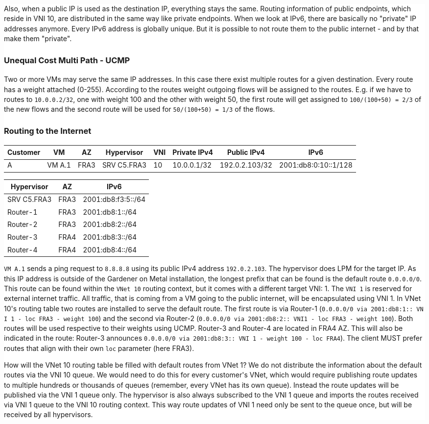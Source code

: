 Also, when a public IP is used as the destination IP, everything stays the same. Routing information of public endpoints, which reside in VNI 10, are distributed in the same way like private endpoints. When we look at IPv6, there are basically no "private" IP addresses anymore. Every IPv6 address is globally unique. But it is possible to not route them to the public internet - and by that make them "private".


### Unequal Cost Multi Path - UCMP

Two or more VMs may serve the same IP addresses. In this case there exist multiple routes for a given destination. Every route has a weight attached (0-255). According to the routes weight outgoing flows will be assigned to the routes. E.g. if we have to routes to `10.0.0.2/32`, one with weight 100 and the other with weight 50, the first route will get assigned to `100/(100+50) = 2/3` of the new flows and the second route will be used for `50/(100+50) = 1/3` of the flows.


### Routing to the Internet

| Customer |     VM |   AZ |  Hypervisor | VNI | Private IPv4 |     Public IPv4 |                 IPv6 |
| -------- | ------ | ---- | ----------- | --- | ------------ | --------------- | -------------------- |
|     A    | VM A.1 | FRA3 | SRV C5.FRA3 |  10 |  10.0.0.1/32 |  192.0.2.103/32 | 2001:db8:0:10::1/128 |

| Hypervisor  |   AZ |               IPv6 |
| ----------- | ---- | ------------------ |
| SRV C5.FRA3 | FRA3 | 2001:db8:f3:5::/64 |
| Router-1    | FRA3 |    2001:db8:1::/64 |
| Router-2    | FRA3 |    2001:db8:2::/64 |
| Router-3    | FRA4 |    2001:db8:3::/64 |
| Router-4    | FRA4 |    2001:db8:4::/64 |

`VM A.1` sends a ping request to `8.8.8.8` using its public IPv4 address `192.0.2.103`. The hypervisor does LPM for the target IP. As this IP address is outside of the Gardener on Metal installation, the longest prefix that can be found is the default route `0.0.0.0/0`. This route can be found within the `VNet 10` routing context, but it comes with a different target VNI: 1. The `VNI 1` is reserved for external internet traffic. All traffic, that is coming from a VM going to the public internet, will be encapsulated using VNI 1. In VNet 10's routing table two routes are installed to serve the default route. The first route is via Router-1 (`0.0.0.0/0 via 2001:db8:1:: VNI 1 - loc FRA3 - weight 100`) and the second via Router-2 (`0.0.0.0/0 via 2001:db8:2:: VNI1 - loc FRA3 - weight 100`). Both routes will be used respective to their weights using UCMP. Router-3 and Router-4 are located in FRA4 AZ. This will also be indicated in the route: Router-3 announces `0.0.0.0/0 via 2001:db8:3:: VNI 1 - weight 100 - loc FRA4`). The client MUST prefer routes that align with their own `loc` parameter (here FRA3).

How will the VNet 10 routing table be filled with default routes from VNet 1? We do not distribute the information about the default routes via the VNI 10 queue. We would need to do this for every customer's VNet, which would require publishing route updates to multiple hundreds or thousands of queues (remember, every VNet has its own queue). Instead the route updates will be published via the VNI 1 queue only. The hypervisor is also always subscribed to the VNI 1 queue and imports the routes received via VNI 1 queue to the VNI 10 routing context. This way route updates of VNI 1 need only be sent to the queue once, but will be received by all hypervisors.
